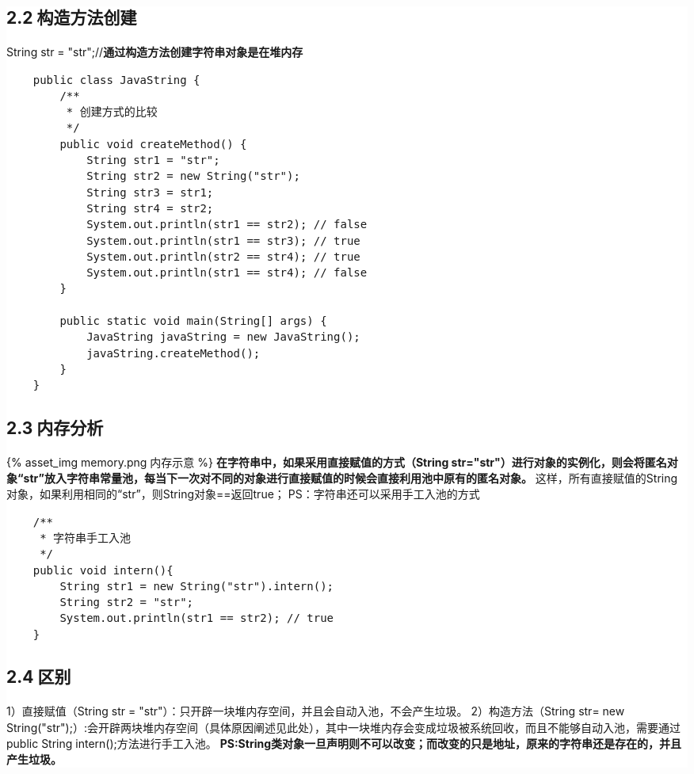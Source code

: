 ## 2.2 构造方法创建
String str = "str";//<b>通过构造方法创建字符串对象是在堆内存</b>

<pre>
    public class JavaString {
        /**
         * 创建方式的比较
         */
        public void createMethod() {
            String str1 = "str";
            String str2 = new String("str");
            String str3 = str1;
            String str4 = str2;
            System.out.println(str1 == str2); // false
            System.out.println(str1 == str3); // true
            System.out.println(str2 == str4); // true
            System.out.println(str1 == str4); // false
        }
    
        public static void main(String[] args) {
            JavaString javaString = new JavaString();
            javaString.createMethod();
        }
    }
</pre>

## 2.3 内存分析

{% asset_img memory.png 内存示意 %}
<b>在字符串中，如果采用直接赋值的方式（String str="str"）进行对象的实例化，则会将匿名对象“str”放入字符串常量池，每当下一次对不同的对象进行直接赋值的时候会直接利用池中原有的匿名对象。</b>
这样，所有直接赋值的String对象，如果利用相同的“str”，则String对象==返回true；
PS：字符串还可以采用手工入池的方式
<pre>
    /**
     * 字符串手工入池
     */
    public void intern(){
        String str1 = new String("str").intern();
        String str2 = "str";
        System.out.println(str1 == str2); // true
    }
</pre>

## 2.4 区别
1）直接赋值（String str = "str"）：只开辟一块堆内存空间，并且会自动入池，不会产生垃圾。
2）构造方法（String str=  new String("str");）:会开辟两块堆内存空间（具体原因阐述见此处），其中一块堆内存会变成垃圾被系统回收，而且不能够自动入池，需要通过public  String intern();方法进行手工入池。
<b>PS:String类对象一旦声明则不可以改变；而改变的只是地址，原来的字符串还是存在的，并且产生垃圾。</b>
